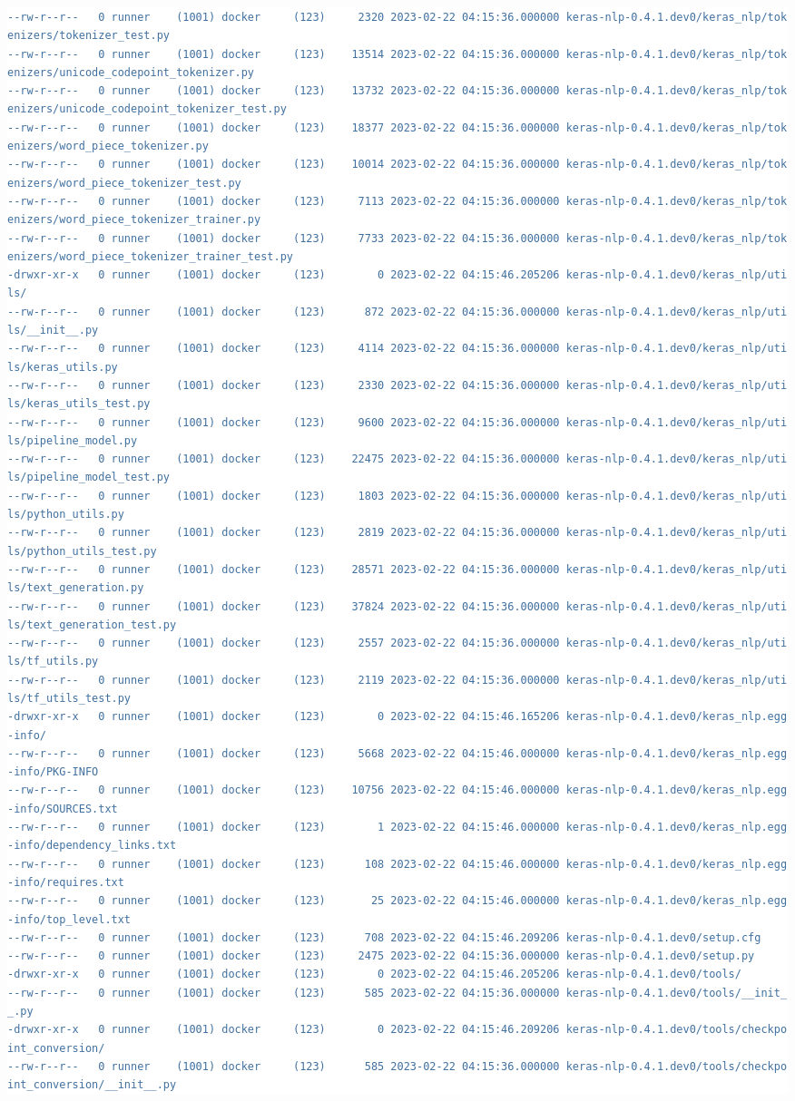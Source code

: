 ```diff
--rw-r--r--   0 runner    (1001) docker     (123)     2320 2023-02-22 04:15:36.000000 keras-nlp-0.4.1.dev0/keras_nlp/tokenizers/tokenizer_test.py
--rw-r--r--   0 runner    (1001) docker     (123)    13514 2023-02-22 04:15:36.000000 keras-nlp-0.4.1.dev0/keras_nlp/tokenizers/unicode_codepoint_tokenizer.py
--rw-r--r--   0 runner    (1001) docker     (123)    13732 2023-02-22 04:15:36.000000 keras-nlp-0.4.1.dev0/keras_nlp/tokenizers/unicode_codepoint_tokenizer_test.py
--rw-r--r--   0 runner    (1001) docker     (123)    18377 2023-02-22 04:15:36.000000 keras-nlp-0.4.1.dev0/keras_nlp/tokenizers/word_piece_tokenizer.py
--rw-r--r--   0 runner    (1001) docker     (123)    10014 2023-02-22 04:15:36.000000 keras-nlp-0.4.1.dev0/keras_nlp/tokenizers/word_piece_tokenizer_test.py
--rw-r--r--   0 runner    (1001) docker     (123)     7113 2023-02-22 04:15:36.000000 keras-nlp-0.4.1.dev0/keras_nlp/tokenizers/word_piece_tokenizer_trainer.py
--rw-r--r--   0 runner    (1001) docker     (123)     7733 2023-02-22 04:15:36.000000 keras-nlp-0.4.1.dev0/keras_nlp/tokenizers/word_piece_tokenizer_trainer_test.py
-drwxr-xr-x   0 runner    (1001) docker     (123)        0 2023-02-22 04:15:46.205206 keras-nlp-0.4.1.dev0/keras_nlp/utils/
--rw-r--r--   0 runner    (1001) docker     (123)      872 2023-02-22 04:15:36.000000 keras-nlp-0.4.1.dev0/keras_nlp/utils/__init__.py
--rw-r--r--   0 runner    (1001) docker     (123)     4114 2023-02-22 04:15:36.000000 keras-nlp-0.4.1.dev0/keras_nlp/utils/keras_utils.py
--rw-r--r--   0 runner    (1001) docker     (123)     2330 2023-02-22 04:15:36.000000 keras-nlp-0.4.1.dev0/keras_nlp/utils/keras_utils_test.py
--rw-r--r--   0 runner    (1001) docker     (123)     9600 2023-02-22 04:15:36.000000 keras-nlp-0.4.1.dev0/keras_nlp/utils/pipeline_model.py
--rw-r--r--   0 runner    (1001) docker     (123)    22475 2023-02-22 04:15:36.000000 keras-nlp-0.4.1.dev0/keras_nlp/utils/pipeline_model_test.py
--rw-r--r--   0 runner    (1001) docker     (123)     1803 2023-02-22 04:15:36.000000 keras-nlp-0.4.1.dev0/keras_nlp/utils/python_utils.py
--rw-r--r--   0 runner    (1001) docker     (123)     2819 2023-02-22 04:15:36.000000 keras-nlp-0.4.1.dev0/keras_nlp/utils/python_utils_test.py
--rw-r--r--   0 runner    (1001) docker     (123)    28571 2023-02-22 04:15:36.000000 keras-nlp-0.4.1.dev0/keras_nlp/utils/text_generation.py
--rw-r--r--   0 runner    (1001) docker     (123)    37824 2023-02-22 04:15:36.000000 keras-nlp-0.4.1.dev0/keras_nlp/utils/text_generation_test.py
--rw-r--r--   0 runner    (1001) docker     (123)     2557 2023-02-22 04:15:36.000000 keras-nlp-0.4.1.dev0/keras_nlp/utils/tf_utils.py
--rw-r--r--   0 runner    (1001) docker     (123)     2119 2023-02-22 04:15:36.000000 keras-nlp-0.4.1.dev0/keras_nlp/utils/tf_utils_test.py
-drwxr-xr-x   0 runner    (1001) docker     (123)        0 2023-02-22 04:15:46.165206 keras-nlp-0.4.1.dev0/keras_nlp.egg-info/
--rw-r--r--   0 runner    (1001) docker     (123)     5668 2023-02-22 04:15:46.000000 keras-nlp-0.4.1.dev0/keras_nlp.egg-info/PKG-INFO
--rw-r--r--   0 runner    (1001) docker     (123)    10756 2023-02-22 04:15:46.000000 keras-nlp-0.4.1.dev0/keras_nlp.egg-info/SOURCES.txt
--rw-r--r--   0 runner    (1001) docker     (123)        1 2023-02-22 04:15:46.000000 keras-nlp-0.4.1.dev0/keras_nlp.egg-info/dependency_links.txt
--rw-r--r--   0 runner    (1001) docker     (123)      108 2023-02-22 04:15:46.000000 keras-nlp-0.4.1.dev0/keras_nlp.egg-info/requires.txt
--rw-r--r--   0 runner    (1001) docker     (123)       25 2023-02-22 04:15:46.000000 keras-nlp-0.4.1.dev0/keras_nlp.egg-info/top_level.txt
--rw-r--r--   0 runner    (1001) docker     (123)      708 2023-02-22 04:15:46.209206 keras-nlp-0.4.1.dev0/setup.cfg
--rw-r--r--   0 runner    (1001) docker     (123)     2475 2023-02-22 04:15:36.000000 keras-nlp-0.4.1.dev0/setup.py
-drwxr-xr-x   0 runner    (1001) docker     (123)        0 2023-02-22 04:15:46.205206 keras-nlp-0.4.1.dev0/tools/
--rw-r--r--   0 runner    (1001) docker     (123)      585 2023-02-22 04:15:36.000000 keras-nlp-0.4.1.dev0/tools/__init__.py
-drwxr-xr-x   0 runner    (1001) docker     (123)        0 2023-02-22 04:15:46.209206 keras-nlp-0.4.1.dev0/tools/checkpoint_conversion/
--rw-r--r--   0 runner    (1001) docker     (123)      585 2023-02-22 04:15:36.000000 keras-nlp-0.4.1.dev0/tools/checkpoint_conversion/__init__.py
```